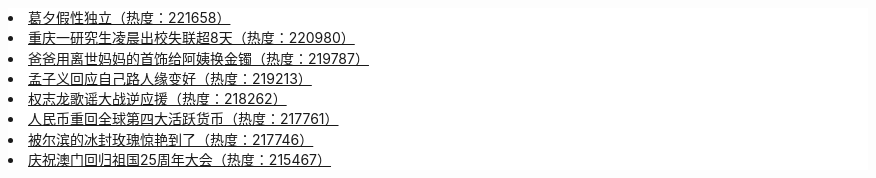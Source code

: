 <li>
<a href="https://s.weibo.com/weibo?q=%23%E8%91%9B%E5%A4%95%E5%81%87%E6%80%A7%E7%8B%AC%E7%AB%8B%23" target="weibo">
葛夕假性独立（热度：221658）
</a>
</li>

<li>
<a href="https://s.weibo.com/weibo?q=%23%E9%87%8D%E5%BA%86%E4%B8%80%E7%A0%94%E7%A9%B6%E7%94%9F%E5%87%8C%E6%99%A8%E5%87%BA%E6%A0%A1%E5%A4%B1%E8%81%94%E8%B6%858%E5%A4%A9%23" target="weibo">
重庆一研究生凌晨出校失联超8天（热度：220980）
</a>
</li>

<li>
<a href="https://s.weibo.com/weibo?q=%23%E7%88%B8%E7%88%B8%E7%94%A8%E7%A6%BB%E4%B8%96%E5%A6%88%E5%A6%88%E7%9A%84%E9%A6%96%E9%A5%B0%E7%BB%99%E9%98%BF%E5%A7%A8%E6%8D%A2%E9%87%91%E9%95%AF%23" target="weibo">
爸爸用离世妈妈的首饰给阿姨换金镯（热度：219787）
</a>
</li>

<li>
<a href="https://s.weibo.com/weibo?q=%23%E5%AD%9F%E5%AD%90%E4%B9%89%E5%9B%9E%E5%BA%94%E8%87%AA%E5%B7%B1%E8%B7%AF%E4%BA%BA%E7%BC%98%E5%8F%98%E5%A5%BD%23" target="weibo">
孟子义回应自己路人缘变好（热度：219213）
</a>
</li>

<li>
<a href="https://s.weibo.com/weibo?q=%23%E6%9D%83%E5%BF%97%E9%BE%99%E6%AD%8C%E8%B0%A3%E5%A4%A7%E6%88%98%E9%80%86%E5%BA%94%E6%8F%B4%23" target="weibo">
权志龙歌谣大战逆应援（热度：218262）
</a>
</li>

<li>
<a href="https://s.weibo.com/weibo?q=%23%E4%BA%BA%E6%B0%91%E5%B8%81%E9%87%8D%E5%9B%9E%E5%85%A8%E7%90%83%E7%AC%AC%E5%9B%9B%E5%A4%A7%E6%B4%BB%E8%B7%83%E8%B4%A7%E5%B8%81%23" target="weibo">
人民币重回全球第四大活跃货币（热度：217761）
</a>
</li>

<li>
<a href="https://s.weibo.com/weibo?q=%23%E8%A2%AB%E5%B0%94%E6%BB%A8%E7%9A%84%E5%86%B0%E5%B0%81%E7%8E%AB%E7%91%B0%E6%83%8A%E8%89%B3%E5%88%B0%E4%BA%86%23" target="weibo">
被尔滨的冰封玫瑰惊艳到了（热度：217746）
</a>
</li>

<li>
<a href="https://s.weibo.com/weibo?q=%23%E5%BA%86%E7%A5%9D%E6%BE%B3%E9%97%A8%E5%9B%9E%E5%BD%92%E7%A5%96%E5%9B%BD25%E5%91%A8%E5%B9%B4%E5%A4%A7%E4%BC%9A%23" target="weibo">
庆祝澳门回归祖国25周年大会（热度：215467）
</a>
</li>
